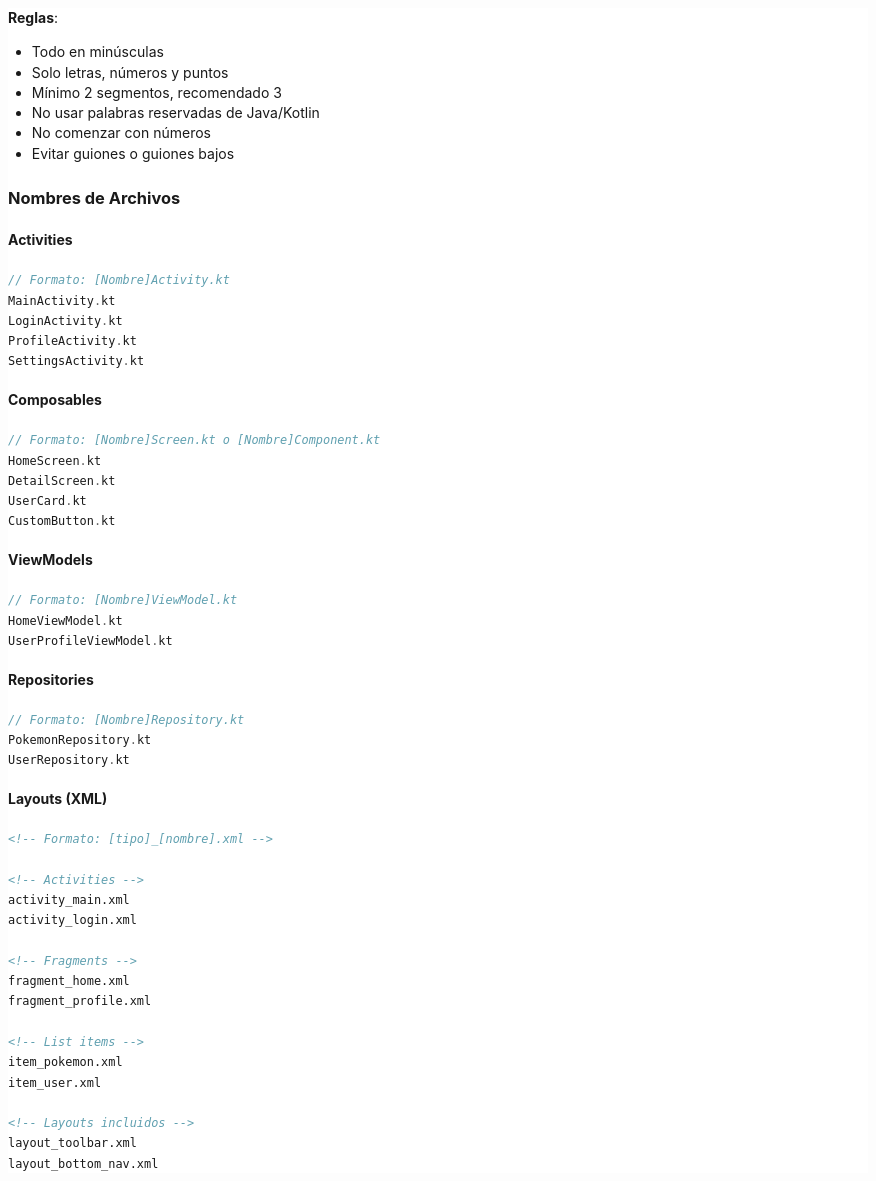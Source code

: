 **Reglas**:
- Todo en minúsculas
- Solo letras, números y puntos
- Mínimo 2 segmentos, recomendado 3
- No usar palabras reservadas de Java/Kotlin
- No comenzar con números
- Evitar guiones o guiones bajos

### Nombres de Archivos

#### Activities

```kotlin
// Formato: [Nombre]Activity.kt
MainActivity.kt
LoginActivity.kt
ProfileActivity.kt
SettingsActivity.kt
```

#### Composables

```kotlin
// Formato: [Nombre]Screen.kt o [Nombre]Component.kt
HomeScreen.kt
DetailScreen.kt
UserCard.kt
CustomButton.kt
```

#### ViewModels

```kotlin
// Formato: [Nombre]ViewModel.kt
HomeViewModel.kt
UserProfileViewModel.kt
```

#### Repositories

```kotlin
// Formato: [Nombre]Repository.kt
PokemonRepository.kt
UserRepository.kt
```

#### Layouts (XML)

```xml
<!-- Formato: [tipo]_[nombre].xml -->

<!-- Activities -->
activity_main.xml
activity_login.xml

<!-- Fragments -->
fragment_home.xml
fragment_profile.xml

<!-- List items -->
item_pokemon.xml
item_user.xml

<!-- Layouts incluidos -->
layout_toolbar.xml
layout_bottom_nav.xml
```
